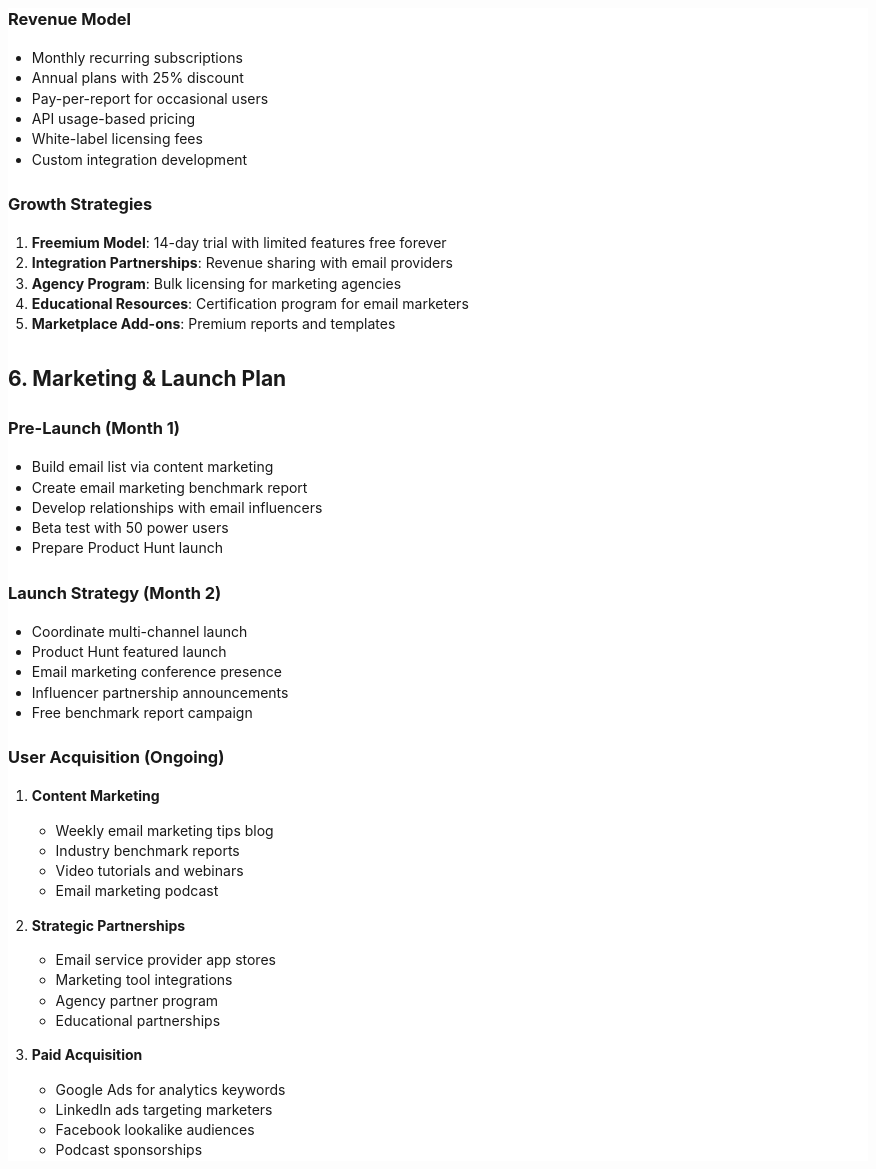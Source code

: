 ### Revenue Model
- Monthly recurring subscriptions
- Annual plans with 25% discount
- Pay-per-report for occasional users
- API usage-based pricing
- White-label licensing fees
- Custom integration development

### Growth Strategies
1. **Freemium Model**: 14-day trial with limited features free forever
2. **Integration Partnerships**: Revenue sharing with email providers
3. **Agency Program**: Bulk licensing for marketing agencies
4. **Educational Resources**: Certification program for email marketers
5. **Marketplace Add-ons**: Premium reports and templates

## 6. Marketing & Launch Plan

### Pre-Launch (Month 1)
- Build email list via content marketing
- Create email marketing benchmark report
- Develop relationships with email influencers
- Beta test with 50 power users
- Prepare Product Hunt launch

### Launch Strategy (Month 2)
- Coordinate multi-channel launch
- Product Hunt featured launch
- Email marketing conference presence
- Influencer partnership announcements
- Free benchmark report campaign

### User Acquisition (Ongoing)

1. **Content Marketing**
   - Weekly email marketing tips blog
   - Industry benchmark reports
   - Video tutorials and webinars
   - Email marketing podcast

2. **Strategic Partnerships**
   - Email service provider app stores
   - Marketing tool integrations
   - Agency partner program
   - Educational partnerships

3. **Paid Acquisition**
   - Google Ads for analytics keywords
   - LinkedIn ads targeting marketers
   - Facebook lookalike audiences
   - Podcast sponsorships
